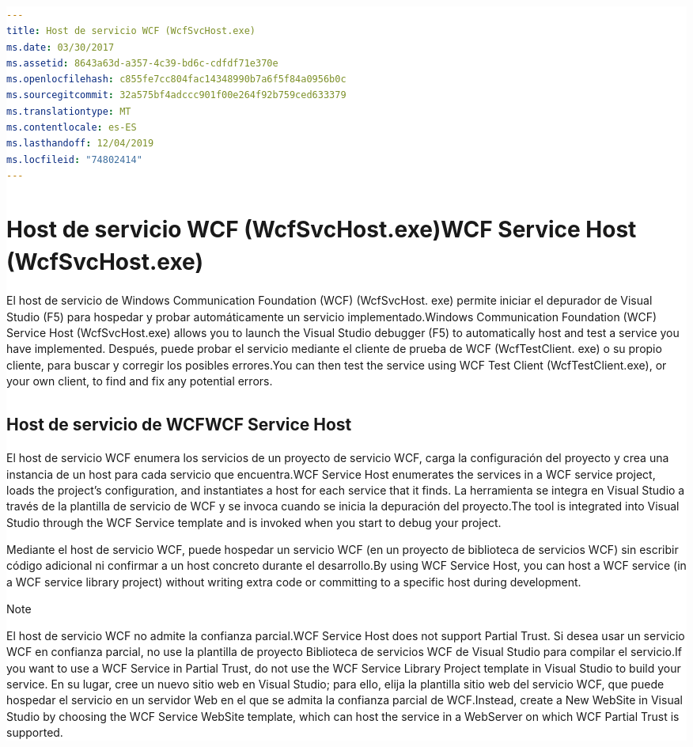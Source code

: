 ```yaml
---
title: Host de servicio WCF (WcfSvcHost.exe)
ms.date: 03/30/2017
ms.assetid: 8643a63d-a357-4c39-bd6c-cdfdf71e370e
ms.openlocfilehash: c855fe7cc804fac14348990b7a6f5f84a0956b0c
ms.sourcegitcommit: 32a575bf4adccc901f00e264f92b759ced633379
ms.translationtype: MT
ms.contentlocale: es-ES
ms.lasthandoff: 12/04/2019
ms.locfileid: "74802414"
---
```

# <a name="wcf-service-host-wcfsvchostexe"></a><span data-ttu-id="b8edf-102">Host de servicio WCF (WcfSvcHost.exe)</span><span class="sxs-lookup"><span data-stu-id="b8edf-102">WCF Service Host (WcfSvcHost.exe)</span></span>

<span data-ttu-id="b8edf-103">El host de servicio de Windows Communication Foundation (WCF) (WcfSvcHost. exe) permite iniciar el depurador de Visual Studio (F5) para hospedar y probar automáticamente un servicio implementado.</span><span class="sxs-lookup"><span data-stu-id="b8edf-103">Windows Communication Foundation (WCF) Service Host (WcfSvcHost.exe) allows you to launch the Visual Studio debugger (F5) to automatically host and test a service you have implemented.</span></span> <span data-ttu-id="b8edf-104">Después, puede probar el servicio mediante el cliente de prueba de WCF (WcfTestClient. exe) o su propio cliente, para buscar y corregir los posibles errores.</span><span class="sxs-lookup"><span data-stu-id="b8edf-104">You can then test the service using WCF Test Client (WcfTestClient.exe), or your own client, to find and fix any potential errors.</span></span>

## <a name="wcf-service-host"></a><span data-ttu-id="b8edf-105">Host de servicio de WCF</span><span class="sxs-lookup"><span data-stu-id="b8edf-105">WCF Service Host</span></span>

<span data-ttu-id="b8edf-106">El host de servicio WCF enumera los servicios de un proyecto de servicio WCF, carga la configuración del proyecto y crea una instancia de un host para cada servicio que encuentra.</span><span class="sxs-lookup"><span data-stu-id="b8edf-106">WCF Service Host enumerates the services in a WCF service project, loads the project’s configuration, and instantiates a host for each service that it finds.</span></span> <span data-ttu-id="b8edf-107">La herramienta se integra en Visual Studio a través de la plantilla de servicio de WCF y se invoca cuando se inicia la depuración del proyecto.</span><span class="sxs-lookup"><span data-stu-id="b8edf-107">The tool is integrated into Visual Studio through the WCF Service template and is invoked when you start to debug your project.</span></span>

<span data-ttu-id="b8edf-108">Mediante el host de servicio WCF, puede hospedar un servicio WCF (en un proyecto de biblioteca de servicios WCF) sin escribir código adicional ni confirmar a un host concreto durante el desarrollo.</span><span class="sxs-lookup"><span data-stu-id="b8edf-108">By using WCF Service Host, you can host a WCF service (in a WCF service library project) without writing extra code or committing to a specific host during development.</span></span>

> [!NOTE]
> <span data-ttu-id="b8edf-109">El host de servicio WCF no admite la confianza parcial.</span><span class="sxs-lookup"><span data-stu-id="b8edf-109">WCF Service Host does not support Partial Trust.</span></span> <span data-ttu-id="b8edf-110">Si desea usar un servicio WCF en confianza parcial, no use la plantilla de proyecto Biblioteca de servicios WCF de Visual Studio para compilar el servicio.</span><span class="sxs-lookup"><span data-stu-id="b8edf-110">If you want to use a WCF Service in Partial Trust, do not use the WCF Service Library Project template in Visual Studio to build your service.</span></span> <span data-ttu-id="b8edf-111">En su lugar, cree un nuevo sitio web en Visual Studio; para ello, elija la plantilla sitio web del servicio WCF, que puede hospedar el servicio en un servidor Web en el que se admita la confianza parcial de WCF.</span><span class="sxs-lookup"><span data-stu-id="b8edf-111">Instead, create a New WebSite in Visual Studio by choosing the WCF Service WebSite template, which can host the service in a WebServer on which WCF Partial Trust is supported.</span></span>
